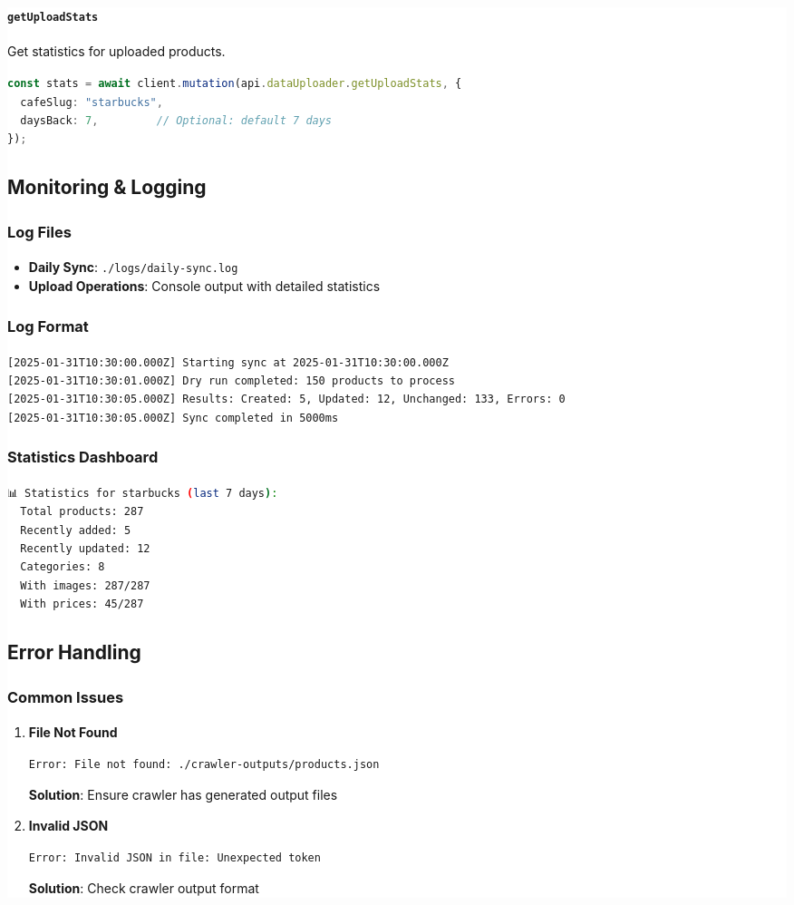 #### `getUploadStats`
Get statistics for uploaded products.

```typescript
const stats = await client.mutation(api.dataUploader.getUploadStats, {
  cafeSlug: "starbucks",
  daysBack: 7,         // Optional: default 7 days
});
```

## Monitoring & Logging

### Log Files

- **Daily Sync**: `./logs/daily-sync.log`
- **Upload Operations**: Console output with detailed statistics

### Log Format

```
[2025-01-31T10:30:00.000Z] Starting sync at 2025-01-31T10:30:00.000Z
[2025-01-31T10:30:01.000Z] Dry run completed: 150 products to process
[2025-01-31T10:30:05.000Z] Results: Created: 5, Updated: 12, Unchanged: 133, Errors: 0
[2025-01-31T10:30:05.000Z] Sync completed in 5000ms
```

### Statistics Dashboard

```bash
📊 Statistics for starbucks (last 7 days):
  Total products: 287
  Recently added: 5
  Recently updated: 12
  Categories: 8
  With images: 287/287
  With prices: 45/287
```

## Error Handling

### Common Issues

1. **File Not Found**
   ```
   Error: File not found: ./crawler-outputs/products.json
   ```
   **Solution**: Ensure crawler has generated output files

2. **Invalid JSON**
   ```
   Error: Invalid JSON in file: Unexpected token
   ```
   **Solution**: Check crawler output format
